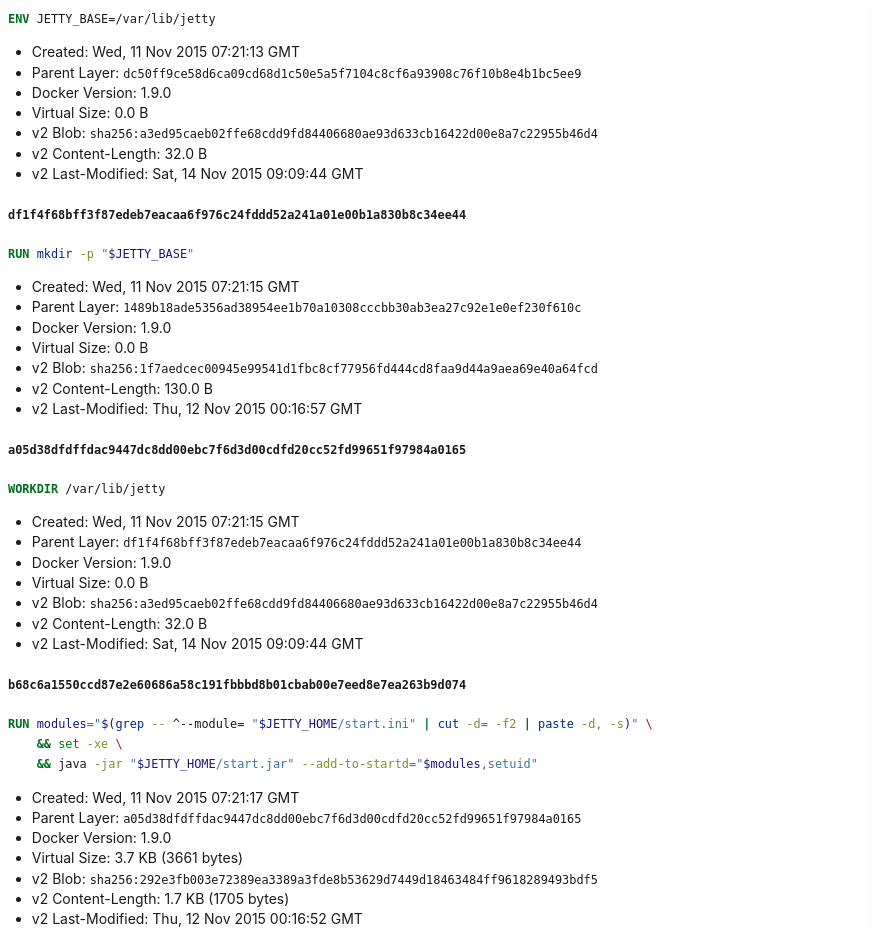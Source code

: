 ```dockerfile
ENV JETTY_BASE=/var/lib/jetty
```

-	Created: Wed, 11 Nov 2015 07:21:13 GMT
-	Parent Layer: `dc50ff9ce58d6ca09cd68d1c50e5a5f7104c8cf6a93908c76f10b8e4b1bc5ee9`
-	Docker Version: 1.9.0
-	Virtual Size: 0.0 B
-	v2 Blob: `sha256:a3ed95caeb02ffe68cdd9fd84406680ae93d633cb16422d00e8a7c22955b46d4`
-	v2 Content-Length: 32.0 B
-	v2 Last-Modified: Sat, 14 Nov 2015 09:09:44 GMT

#### `df1f4f68bff3f87edeb7eacaa6f976c24fddd52a241a01e00b1a830b8c34ee44`

```dockerfile
RUN mkdir -p "$JETTY_BASE"
```

-	Created: Wed, 11 Nov 2015 07:21:15 GMT
-	Parent Layer: `1489b18ade5356ad38954ee1b70a10308cccbb30ab3ea27c92e1e0ef230f610c`
-	Docker Version: 1.9.0
-	Virtual Size: 0.0 B
-	v2 Blob: `sha256:1f7aedcec00945e99541d1fbc8cf77956fd444cd8faa9d44a9aea69e40a64fcd`
-	v2 Content-Length: 130.0 B
-	v2 Last-Modified: Thu, 12 Nov 2015 00:16:57 GMT

#### `a05d38dfdffdac9447dc8dd00ebc7f6d3d00cdfd20cc52fd99651f97984a0165`

```dockerfile
WORKDIR /var/lib/jetty
```

-	Created: Wed, 11 Nov 2015 07:21:15 GMT
-	Parent Layer: `df1f4f68bff3f87edeb7eacaa6f976c24fddd52a241a01e00b1a830b8c34ee44`
-	Docker Version: 1.9.0
-	Virtual Size: 0.0 B
-	v2 Blob: `sha256:a3ed95caeb02ffe68cdd9fd84406680ae93d633cb16422d00e8a7c22955b46d4`
-	v2 Content-Length: 32.0 B
-	v2 Last-Modified: Sat, 14 Nov 2015 09:09:44 GMT

#### `b68c6a1550ccd87e2e60686a58c191fbbbd8b01cbab00e7eed8e7ea263b9d074`

```dockerfile
RUN modules="$(grep -- ^--module= "$JETTY_HOME/start.ini" | cut -d= -f2 | paste -d, -s)" \
	&& set -xe \
	&& java -jar "$JETTY_HOME/start.jar" --add-to-startd="$modules,setuid"
```

-	Created: Wed, 11 Nov 2015 07:21:17 GMT
-	Parent Layer: `a05d38dfdffdac9447dc8dd00ebc7f6d3d00cdfd20cc52fd99651f97984a0165`
-	Docker Version: 1.9.0
-	Virtual Size: 3.7 KB (3661 bytes)
-	v2 Blob: `sha256:292e3fb003e72389ea3389a3fde8b53629d7449d18463484ff9618289493bdf5`
-	v2 Content-Length: 1.7 KB (1705 bytes)
-	v2 Last-Modified: Thu, 12 Nov 2015 00:16:52 GMT
